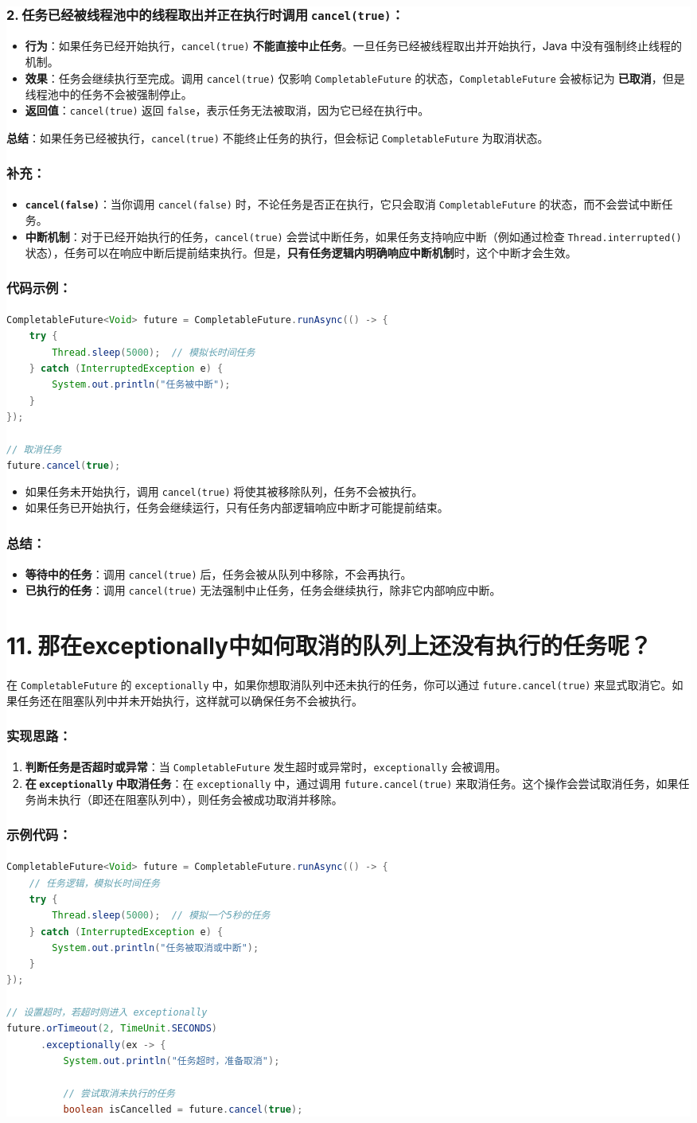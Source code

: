 ### 2. **任务已经被线程池中的线程取出并正在执行时调用 `cancel(true)`**：
   - **行为**：如果任务已经开始执行，`cancel(true)` **不能直接中止任务**。一旦任务已经被线程取出并开始执行，Java 中没有强制终止线程的机制。
   - **效果**：任务会继续执行至完成。调用 `cancel(true)` 仅影响 `CompletableFuture` 的状态，`CompletableFuture` 会被标记为 **已取消**，但是线程池中的任务不会被强制停止。
   - **返回值**：`cancel(true)` 返回 `false`，表示任务无法被取消，因为它已经在执行中。

   **总结**：如果任务已经被执行，`cancel(true)` 不能终止任务的执行，但会标记 `CompletableFuture` 为取消状态。

### 补充：
- **`cancel(false)`**：当你调用 `cancel(false)` 时，不论任务是否正在执行，它只会取消 `CompletableFuture` 的状态，而不会尝试中断任务。
- **中断机制**：对于已经开始执行的任务，`cancel(true)` 会尝试中断任务，如果任务支持响应中断（例如通过检查 `Thread.interrupted()` 状态），任务可以在响应中断后提前结束执行。但是，**只有任务逻辑内明确响应中断机制**时，这个中断才会生效。

### 代码示例：
```java
CompletableFuture<Void> future = CompletableFuture.runAsync(() -> {
    try {
        Thread.sleep(5000);  // 模拟长时间任务
    } catch (InterruptedException e) {
        System.out.println("任务被中断");
    }
});

// 取消任务
future.cancel(true);
```
- 如果任务未开始执行，调用 `cancel(true)` 将使其被移除队列，任务不会被执行。
- 如果任务已开始执行，任务会继续运行，只有任务内部逻辑响应中断才可能提前结束。

### 总结：
- **等待中的任务**：调用 `cancel(true)` 后，任务会被从队列中移除，不会再执行。
- **已执行的任务**：调用 `cancel(true)` 无法强制中止任务，任务会继续执行，除非它内部响应中断。

# 11. 那在exceptionally中如何取消的队列上还没有执行的任务呢？
在 `CompletableFuture` 的 `exceptionally` 中，如果你想取消队列中还未执行的任务，你可以通过 `future.cancel(true)` 来显式取消它。如果任务还在阻塞队列中并未开始执行，这样就可以确保任务不会被执行。

### 实现思路：

1. **判断任务是否超时或异常**：当 `CompletableFuture` 发生超时或异常时，`exceptionally` 会被调用。
2. **在 `exceptionally` 中取消任务**：在 `exceptionally` 中，通过调用 `future.cancel(true)` 来取消任务。这个操作会尝试取消任务，如果任务尚未执行（即还在阻塞队列中），则任务会被成功取消并移除。

### 示例代码：

```java
CompletableFuture<Void> future = CompletableFuture.runAsync(() -> {
    // 任务逻辑，模拟长时间任务
    try {
        Thread.sleep(5000);  // 模拟一个5秒的任务
    } catch (InterruptedException e) {
        System.out.println("任务被取消或中断");
    }
});

// 设置超时，若超时则进入 exceptionally
future.orTimeout(2, TimeUnit.SECONDS)
      .exceptionally(ex -> {
          System.out.println("任务超时，准备取消");
          
          // 尝试取消未执行的任务
          boolean isCancelled = future.cancel(true);
```